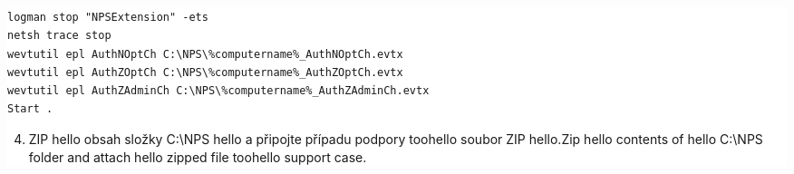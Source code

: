    ```
   logman stop "NPSExtension" -ets
   netsh trace stop
   wevtutil epl AuthNOptCh C:\NPS\%computername%_AuthNOptCh.evtx
   wevtutil epl AuthZOptCh C:\NPS\%computername%_AuthZOptCh.evtx
   wevtutil epl AuthZAdminCh C:\NPS\%computername%_AuthZAdminCh.evtx
   Start .
   ```

4. <span data-ttu-id="cccf7-266">ZIP hello obsah složky C:\NPS hello a připojte případu podpory toohello soubor ZIP hello.</span><span class="sxs-lookup"><span data-stu-id="cccf7-266">Zip hello contents of hello C:\NPS folder and attach hello zipped file toohello support case.</span></span>


